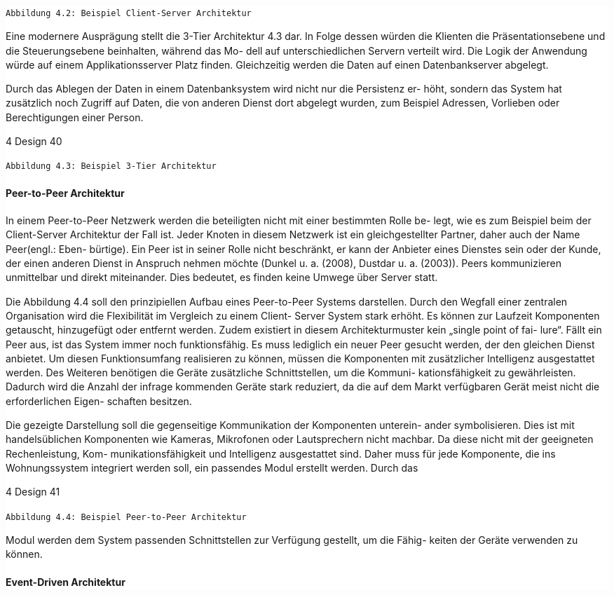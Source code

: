```
Abbildung 4.2: Beispiel Client-Server Architektur
```
Eine modernere Ausprägung stellt die 3-Tier Architektur 4.3 dar. In Folge dessen würden die
Klienten die Präsentationsebene und die Steuerungsebene beinhalten, während das Mo-
dell auf unterschiedlichen Servern verteilt wird. Die Logik der Anwendung würde auf einem
Applikationsserver Platz finden. Gleichzeitig werden die Daten auf einen Datenbankserver
abgelegt.

Durch das Ablegen der Daten in einem Datenbanksystem wird nicht nur die Persistenz er-
höht, sondern das System hat zusätzlich noch Zugriff auf Daten, die von anderen Dienst dort
abgelegt wurden, zum Beispiel Adressen, Vorlieben oder Berechtigungen einer Person.


4 Design 40

```
Abbildung 4.3: Beispiel 3-Tier Architektur
```
#### Peer-to-Peer Architektur

In einem Peer-to-Peer Netzwerk werden die beteiligten nicht mit einer bestimmten Rolle be-
legt, wie es zum Beispiel beim der Client-Server Architektur der Fall ist. Jeder Knoten in
diesem Netzwerk ist ein gleichgestellter Partner, daher auch der Name Peer(engl.: Eben-
bürtige). Ein Peer ist in seiner Rolle nicht beschränkt, er kann der Anbieter eines Dienstes
sein oder der Kunde, der einen anderen Dienst in Anspruch nehmen möchte (Dunkel u. a.
(2008), Dustdar u. a. (2003)). Peers kommunizieren unmittelbar und direkt miteinander. Dies
bedeutet, es finden keine Umwege über Server statt.

Die Abbildung 4.4 soll den prinzipiellen Aufbau eines Peer-to-Peer Systems darstellen. Durch
den Wegfall einer zentralen Organisation wird die Flexibilität im Vergleich zu einem Client-
Server System stark erhöht. Es können zur Laufzeit Komponenten getauscht, hinzugefügt
oder entfernt werden. Zudem existiert in diesem Architekturmuster kein „single point of fai-
lure“. Fällt ein Peer aus, ist das System immer noch funktionsfähig. Es muss lediglich ein
neuer Peer gesucht werden, der den gleichen Dienst anbietet. Um diesen Funktionsumfang
realisieren zu können, müssen die Komponenten mit zusätzlicher Intelligenz ausgestattet
werden. Des Weiteren benötigen die Geräte zusätzliche Schnittstellen, um die Kommuni-
kationsfähigkeit zu gewährleisten. Dadurch wird die Anzahl der infrage kommenden Geräte
stark reduziert, da die auf dem Markt verfügbaren Gerät meist nicht die erforderlichen Eigen-
schaften besitzen.

Die gezeigte Darstellung soll die gegenseitige Kommunikation der Komponenten unterein-
ander symbolisieren. Dies ist mit handelsüblichen Komponenten wie Kameras, Mikrofonen
oder Lautsprechern nicht machbar. Da diese nicht mit der geeigneten Rechenleistung, Kom-
munikationsfähigkeit und Intelligenz ausgestattet sind. Daher muss für jede Komponente, die
ins Wohnungssystem integriert werden soll, ein passendes Modul erstellt werden. Durch das


4 Design 41

```
Abbildung 4.4: Beispiel Peer-to-Peer Architektur
```
Modul werden dem System passenden Schnittstellen zur Verfügung gestellt, um die Fähig-
keiten der Geräte verwenden zu können.

#### Event-Driven Architektur

